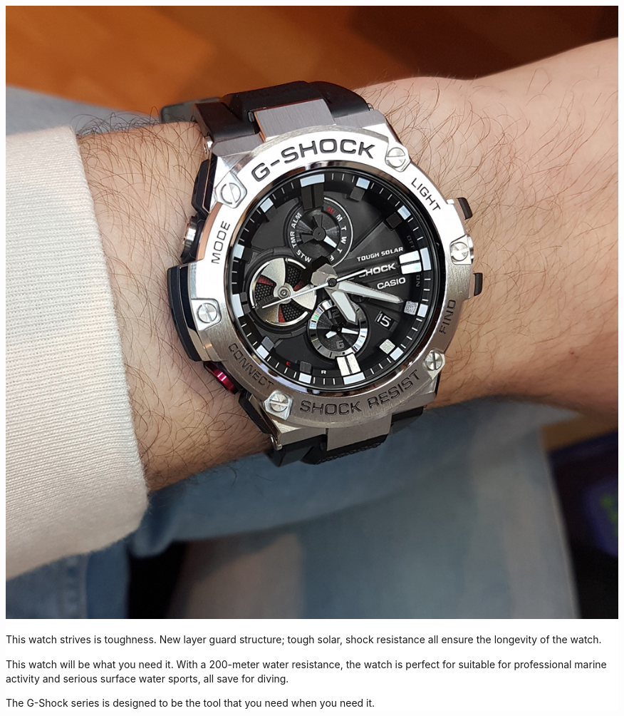 <img class="img-middle" alt="g-shock second solar watch side view" src="/img/watches/solar/g-shock-second.jpg" /> 

This watch strives is toughness. New layer guard structure; tough solar, shock resistance all ensure the longevity of the watch. 

This watch will be what you need it. With a 200-meter water resistance, the watch is perfect for suitable for professional marine activity and serious surface water sports, all save for diving.
 
The G-Shock series is designed to be the tool that you need when you need it. 
